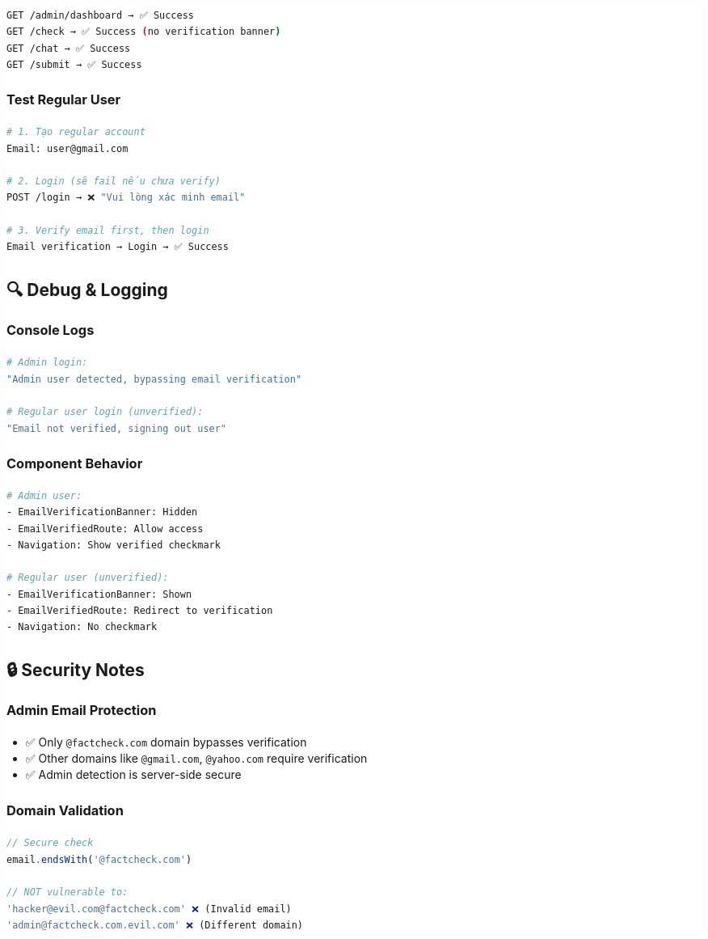 ```bash
GET /admin/dashboard → ✅ Success
GET /check → ✅ Success (no verification banner)
GET /chat → ✅ Success  
GET /submit → ✅ Success
```

### Test Regular User
```bash
# 1. Tạo regular account
Email: user@gmail.com

# 2. Login (sẽ fail nếu chưa verify)
POST /login → ❌ "Vui lòng xác minh email"

# 3. Verify email first, then login
Email verification → Login → ✅ Success
```

## 🔍 Debug & Logging

### Console Logs
```bash
# Admin login:
"Admin user detected, bypassing email verification"

# Regular user login (unverified):
"Email not verified, signing out user"
```

### Component Behavior
```bash
# Admin user:
- EmailVerificationBanner: Hidden
- EmailVerifiedRoute: Allow access
- Navigation: Show verified checkmark

# Regular user (unverified):
- EmailVerificationBanner: Shown
- EmailVerifiedRoute: Redirect to verification
- Navigation: No checkmark
```

## 🔒 Security Notes

### Admin Email Protection
- ✅ Only `@factcheck.com` domain bypasses verification
- ✅ Other domains like `@gmail.com`, `@yahoo.com` require verification
- ✅ Admin detection is server-side secure

### Domain Validation
```javascript
// Secure check
email.endsWith('@factcheck.com') 

// NOT vulnerable to:
'hacker@evil.com@factcheck.com' ❌ (Invalid email)
'admin@factcheck.com.evil.com' ❌ (Different domain)
```
